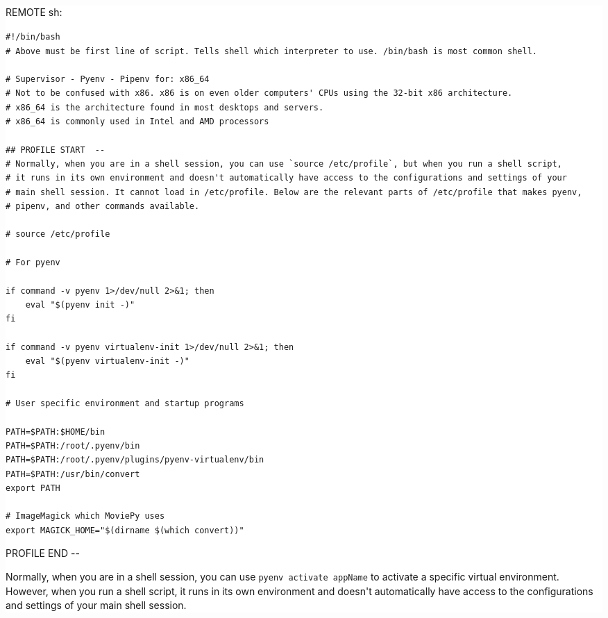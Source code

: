 
REMOTE sh:
```
#!/bin/bash  
# Above must be first line of script. Tells shell which interpreter to use. /bin/bash is most common shell.  
  
# Supervisor - Pyenv - Pipenv for: x86_64  
# Not to be confused with x86. x86 is on even older computers' CPUs using the 32-bit x86 architecture.  
# x86_64 is the architecture found in most desktops and servers.  
# x86_64 is commonly used in Intel and AMD processors  
  
## PROFILE START  --  
# Normally, when you are in a shell session, you can use `source /etc/profile`, but when you run a shell script,  
# it runs in its own environment and doesn't automatically have access to the configurations and settings of your   
# main shell session. It cannot load in /etc/profile. Below are the relevant parts of /etc/profile that makes pyenv,   
# pipenv, and other commands available.  
  
# source /etc/profile  
  
# For pyenv  
  
if command -v pyenv 1>/dev/null 2>&1; then  
    eval "$(pyenv init -)"  
fi  
  
if command -v pyenv virtualenv-init 1>/dev/null 2>&1; then  
    eval "$(pyenv virtualenv-init -)"  
fi  
  
# User specific environment and startup programs  
  
PATH=$PATH:$HOME/bin  
PATH=$PATH:/root/.pyenv/bin  
PATH=$PATH:/root/.pyenv/plugins/pyenv-virtualenv/bin  
PATH=$PATH:/usr/bin/convert  
export PATH  
  
# ImageMagick which MoviePy uses  
export MAGICK_HOME="$(dirname $(which convert))"  
```

PROFILE END --  
  
Normally, when you are in a shell session, you can use `pyenv activate appName` to activate a specific virtual environment.  
However, when you run a shell script, it runs in its own environment and doesn't automatically have access to the   configurations and settings of your main shell session.  
  